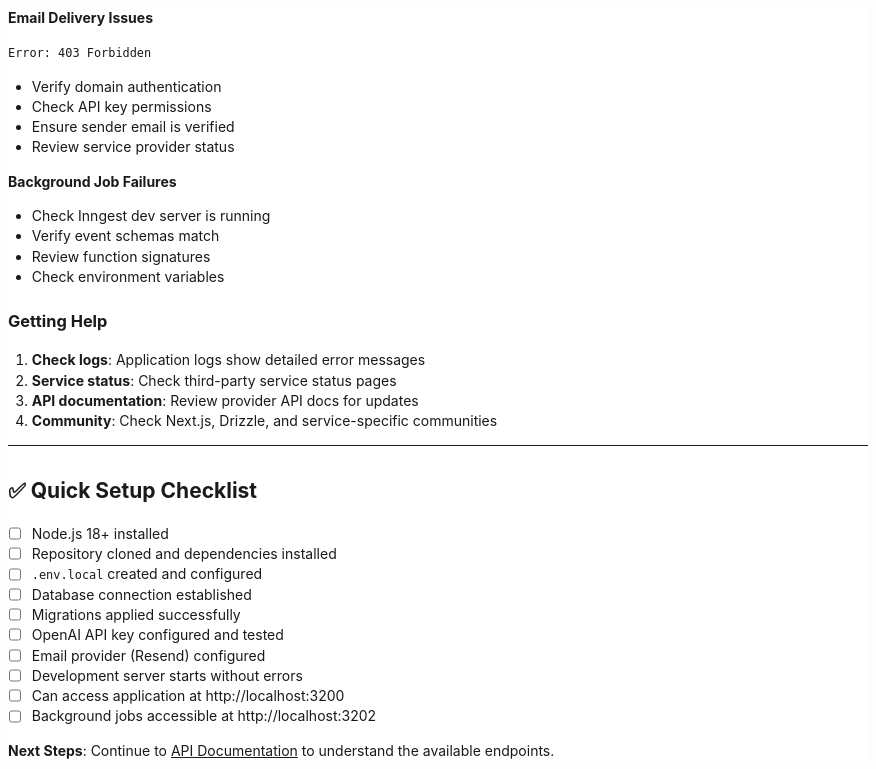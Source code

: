 **Email Delivery Issues**
```
Error: 403 Forbidden
```
- Verify domain authentication
- Check API key permissions
- Ensure sender email is verified
- Review service provider status

**Background Job Failures**
- Check Inngest dev server is running
- Verify event schemas match
- Review function signatures
- Check environment variables

### Getting Help

1. **Check logs**: Application logs show detailed error messages
2. **Service status**: Check third-party service status pages
3. **API documentation**: Review provider API docs for updates
4. **Community**: Check Next.js, Drizzle, and service-specific communities

---

## ✅ Quick Setup Checklist

- [ ] Node.js 18+ installed
- [ ] Repository cloned and dependencies installed
- [ ] `.env.local` created and configured
- [ ] Database connection established
- [ ] Migrations applied successfully
- [ ] OpenAI API key configured and tested
- [ ] Email provider (Resend) configured
- [ ] Development server starts without errors
- [ ] Can access application at http://localhost:3200
- [ ] Background jobs accessible at http://localhost:3202

**Next Steps**: Continue to [API Documentation](./api.md) to understand the available endpoints.